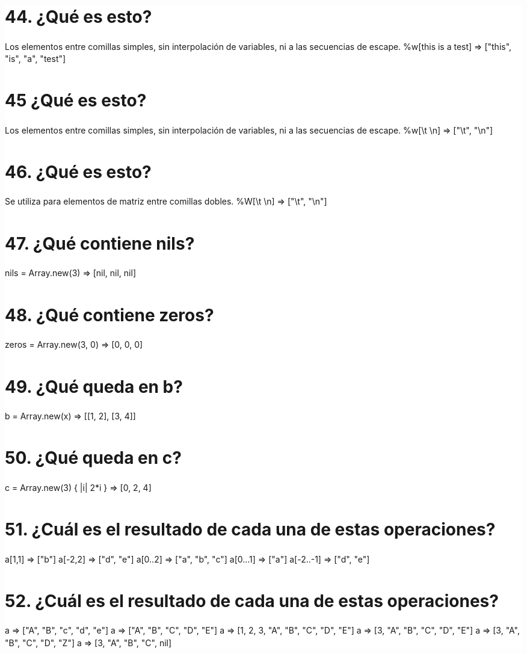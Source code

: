 
# 44. ¿Qué es esto? 
Los elementos entre comillas simples, sin interpolación de variables, ni a las secuencias de escape.
%w[this is a test] => ["this", "is", "a", "test"]

# 45 ¿Qué es esto? 
Los elementos entre comillas simples, sin interpolación de variables, ni a las secuencias de escape.
%w[\t \n] => ["\\t", "\\n"] 

# 46. ¿Qué es esto? 
Se utiliza para elementos de matriz entre comillas dobles.
%W[\t \n] => ["\t", "\n"]

# 47. ¿Qué contiene nils? 
nils = Array.new(3) => [nil, nil, nil] 

# 48. ¿Qué contiene zeros? 
zeros = Array.new(3, 0) => [0, 0, 0] 

# 49. ¿Qué queda en b?
b = Array.new(x) => [[1, 2], [3, 4]] 

# 50. ¿Qué queda en c?
 c = Array.new(3) { |i| 2*i } => [0, 2, 4] 

# 51. ¿Cuál es el resultado de cada una de estas operaciones?
a[1,1] => ["b"] 
a[-2,2] => ["d", "e"] 
a[0..2] => ["a", "b", "c"] 
a[0...1] => ["a"] 
a[-2..-1] => ["d", "e"] 

# 52. ¿Cuál es el resultado de cada una de estas operaciones?
a => ["A", "B", "c", "d", "e"] 
a => ["A", "B", "C", "D", "E"] 
a => [1, 2, 3, "A", "B", "C", "D", "E"] 
a => [3, "A", "B", "C", "D", "E"]
a => [3, "A", "B", "C", "D", "Z"] 
a => [3, "A", "B", "C", nil] 
